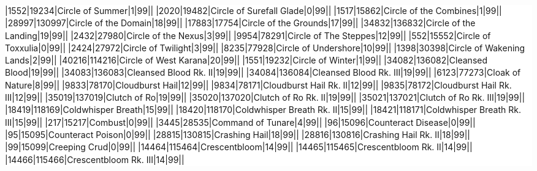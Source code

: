 |1552|19234|Circle of Summer|1|99||
|2020|19482|Circle of Surefall Glade|0|99||
|1517|15862|Circle of the Combines|1|99||
|28997|130997|Circle of the Domain|18|99||
|17883|17754|Circle of the Grounds|17|99||
|34832|136832|Circle of the Landing|19|99||
|2432|27980|Circle of the Nexus|3|99||
|9954|78291|Circle of The Steppes|12|99||
|552|15552|Circle of Toxxulia|0|99||
|2424|27972|Circle of Twilight|3|99||
|8235|77928|Circle of Undershore|10|99||
|1398|30398|Circle of Wakening Lands|2|99||
|40216|114216|Circle of West Karana|20|99||
|1551|19232|Circle of Winter|1|99||
|34082|136082|Cleansed Blood|19|99||
|34083|136083|Cleansed Blood Rk. II|19|99||
|34084|136084|Cleansed Blood Rk. III|19|99||
|6123|77273|Cloak of Nature|8|99||
|9833|78170|Cloudburst Hail|12|99||
|9834|78171|Cloudburst Hail Rk. II|12|99||
|9835|78172|Cloudburst Hail Rk. III|12|99||
|35019|137019|Clutch of Ro|19|99||
|35020|137020|Clutch of Ro Rk. II|19|99||
|35021|137021|Clutch of Ro Rk. III|19|99||
|18419|118169|Coldwhisper Breath|15|99||
|18420|118170|Coldwhisper Breath Rk. II|15|99||
|18421|118171|Coldwhisper Breath Rk. III|15|99||
|217|15217|Combust|0|99||
|3445|28535|Command of Tunare|4|99||
|96|15096|Counteract Disease|0|99||
|95|15095|Counteract Poison|0|99||
|28815|130815|Crashing Hail|18|99||
|28816|130816|Crashing Hail Rk. II|18|99||
|99|15099|Creeping Crud|0|99||
|14464|115464|Crescentbloom|14|99||
|14465|115465|Crescentbloom Rk. II|14|99||
|14466|115466|Crescentbloom Rk. III|14|99||